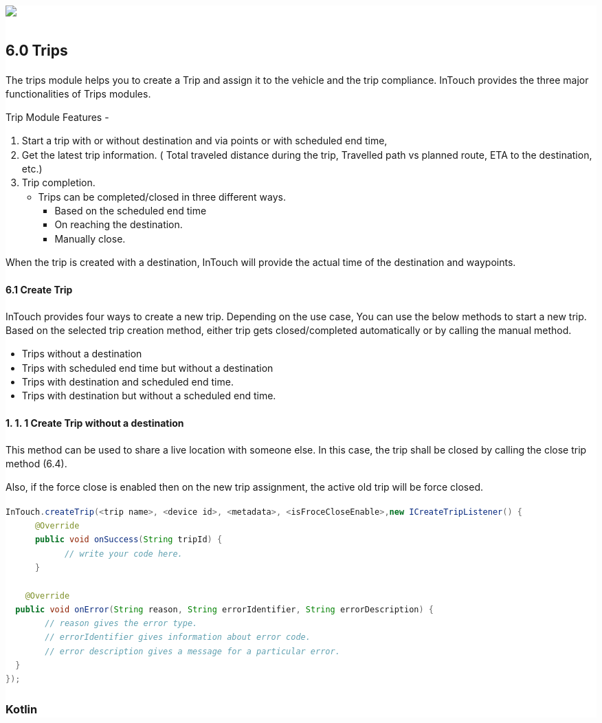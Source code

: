 [<img src="https://about.mappls.com/images/mappls-b-logo.svg" height="60"/> </p>](https://www.mapmyindia.com/api)

## 6.0 Trips

The trips module helps you to create a Trip and assign it to the vehicle and the trip compliance. InTouch provides the three major functionalities of Trips modules.

Trip Module Features -

1.  Start a trip with or without destination and via points or with scheduled end time,
2.  Get the latest trip information. ( Total traveled distance during the trip, Travelled path vs planned route, ETA to the destination, etc.)
3.  Trip completion.
    -   Trips can be completed/closed in three different ways.
        -   Based on the scheduled end time
        -   On reaching the destination.
        -   Manually close.

When the trip is created with a destination, InTouch will provide the actual time of the destination and waypoints.

#### 6.1 Create Trip

InTouch provides four ways to create a new trip. Depending on the use case, You can use the below methods to start a new trip. Based on the selected trip creation method, either trip gets closed/completed automatically or by calling the manual method.

-   Trips without a destination
-   Trips with scheduled end time but without a destination
-   Trips with destination and scheduled end time.
-   Trips with destination but without a scheduled end time.

#### 1. 1. 1 Create Trip without a destination
This method can be used to share a live location with someone else. In this case, the trip shall be closed by calling the close trip method (6.4).

Also, if the force close is enabled then on the new trip assignment, the active old trip will be force closed.

```java
InTouch.createTrip(<trip name>, <device id>, <metadata>, <isFroceCloseEnable>,new ICreateTripListener() {  
	  @Override  
	  public void onSuccess(String tripId) {  
	        // write your code here.
	  }  
  
    @Override  
  public void onError(String reason, String errorIdentifier, String errorDescription) {  
        // reason gives the error type. 
        // errorIdentifier gives information about error code. 
        // error description gives a message for a particular error.  
  }  
});
```
### Kotlin
